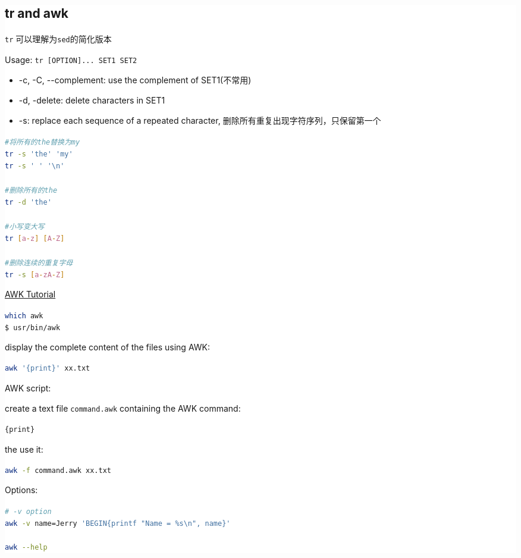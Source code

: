 ## tr and awk

`tr` 可以理解为`sed`的简化版本

Usage: `tr [OPTION]... SET1 SET2`

- -c, -C, --complement: use the complement of SET1(不常用)

- -d, -delete: delete characters in SET1

- -s: replace each sequence of a repeated character, 删除所有重复出现字符序列，只保留第一个

```bash
#将所有的the替换为my
tr -s 'the' 'my'
tr -s ' ' '\n'

#删除所有的the
tr -d 'the'

#小写变大写
tr [a-z] [A-Z]

#删除连续的重复字母
tr -s [a-zA-Z]
```

[AWK Tutorial](https://www.tutorialspoint.com/awk)

```bash
which awk
$ usr/bin/awk
```

display the complete content of the files using AWK:

```bash
awk '{print}' xx.txt
```

AWK script:

create a text file `command.awk` containing the AWK command:

```bash
{print}
```

the use it:

```bash
awk -f command.awk xx.txt
```

Options:

```bash
# -v option
awk -v name=Jerry 'BEGIN{printf "Name = %s\n", name}'

awk --help
```
